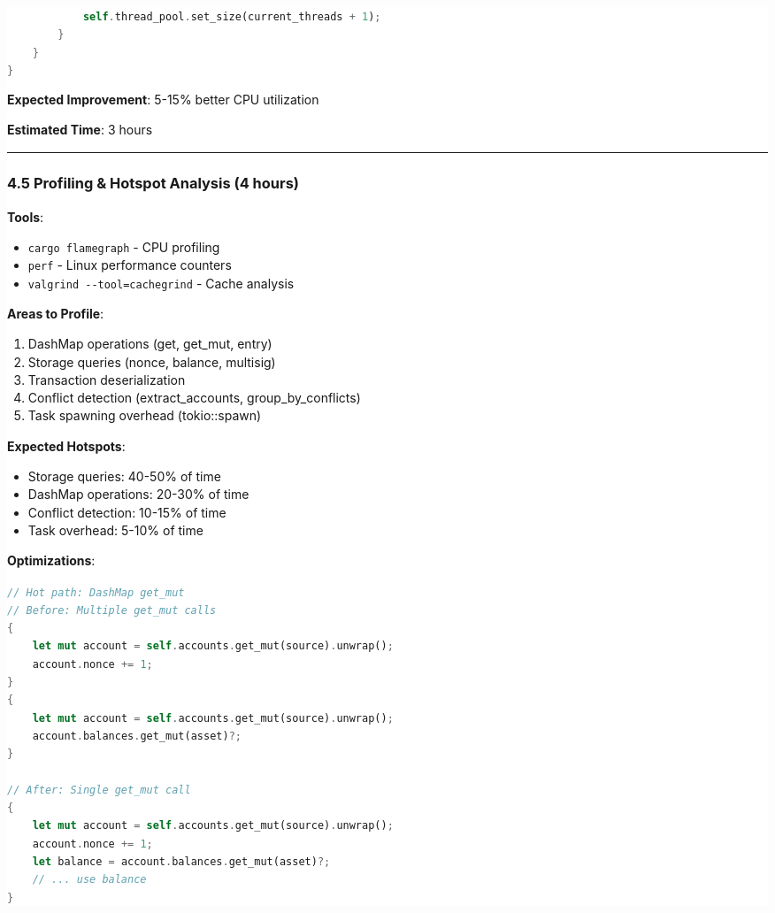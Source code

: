```rust
            self.thread_pool.set_size(current_threads + 1);
        }
    }
}
```

**Expected Improvement**: 5-15% better CPU utilization

**Estimated Time**: 3 hours

---

### 4.5 Profiling & Hotspot Analysis (4 hours)

**Tools**:
- `cargo flamegraph` - CPU profiling
- `perf` - Linux performance counters
- `valgrind --tool=cachegrind` - Cache analysis

**Areas to Profile**:
1. DashMap operations (get, get_mut, entry)
2. Storage queries (nonce, balance, multisig)
3. Transaction deserialization
4. Conflict detection (extract_accounts, group_by_conflicts)
5. Task spawning overhead (tokio::spawn)

**Expected Hotspots**:
- Storage queries: 40-50% of time
- DashMap operations: 20-30% of time
- Conflict detection: 10-15% of time
- Task overhead: 5-10% of time

**Optimizations**:
```rust
// Hot path: DashMap get_mut
// Before: Multiple get_mut calls
{
    let mut account = self.accounts.get_mut(source).unwrap();
    account.nonce += 1;
}
{
    let mut account = self.accounts.get_mut(source).unwrap();
    account.balances.get_mut(asset)?;
}

// After: Single get_mut call
{
    let mut account = self.accounts.get_mut(source).unwrap();
    account.nonce += 1;
    let balance = account.balances.get_mut(asset)?;
    // ... use balance
}
```
